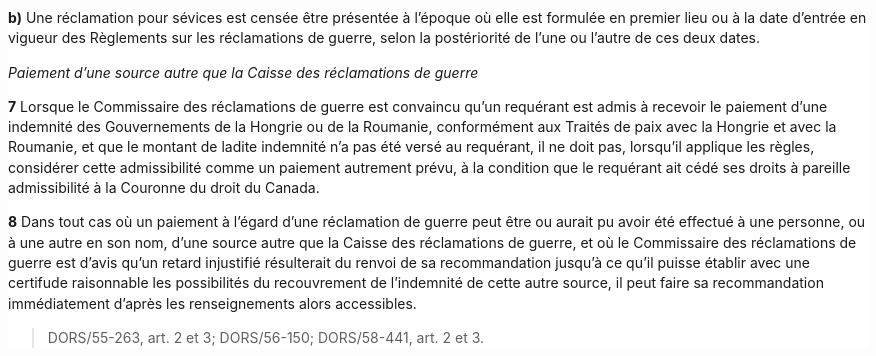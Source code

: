 

**b)** Une réclamation pour sévices est censée être présentée à l’époque où elle est formulée en premier lieu ou à la date d’entrée en vigueur des Règlements sur les réclamations de guerre, selon la postériorité de l’une ou l’autre de ces deux dates.




*Paiement d’une source autre que la Caisse des réclamations de guerre*


**7** Lorsque le Commissaire des réclamations de guerre est convaincu qu’un requérant est admis à recevoir le paiement d’une indemnité des Gouvernements de la Hongrie ou de la Roumanie, conformément aux Traités de paix avec la Hongrie et avec la Roumanie, et que le montant de ladite indemnité n’a pas été versé au requérant, il ne doit pas, lorsqu’il applique les règles, considérer cette admissibilité comme un paiement autrement prévu, à la condition que le requérant ait cédé ses droits à pareille admissibilité à la Couronne du droit du Canada.


**8** Dans tout cas où un paiement à l’égard d’une réclamation de guerre peut être ou aurait pu avoir été effectué à une personne, ou à une autre en son nom, d’une source autre que la Caisse des réclamations de guerre, et où le Commissaire des réclamations de guerre est d’avis qu’un retard injustifié résulterait du renvoi de sa recommandation jusqu’à ce qu’il puisse établir avec une certifude raisonnable les possibilités du recouvrement de l’indemnité de cette autre source, il peut faire sa recommandation immédiatement d’après les renseignements alors accessibles.


> DORS/55-263, art. 2 et 3; DORS/56-150; DORS/58-441, art. 2 et 3.



